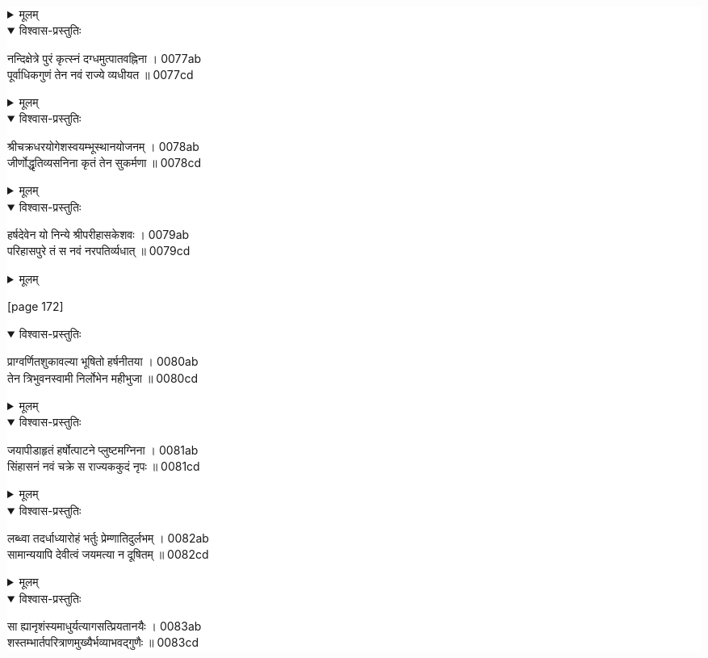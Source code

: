 <details><summary>मूलम्</summary></details>

<details open><summary>विश्वास-प्रस्तुतिः</summary>

नन्दिक्षेत्रे पुरं कृत्स्नं दग्धमुत्पातवह्निना । 0077ab  
पूर्वाधिकगुणं तेन नवं राज्ये व्यधीयत ॥ 0077cd
</details>

<details><summary>मूलम्</summary></details>

<details open><summary>विश्वास-प्रस्तुतिः</summary>

श्रीचक्रधरयोगेशस्वयम्भूस्थानयोजनम् । 0078ab  
जीर्णोद्धृतिव्यसनिना कृतं तेन सुकर्मणा ॥ 0078cd
</details>

<details><summary>मूलम्</summary></details>

<details open><summary>विश्वास-प्रस्तुतिः</summary>

हर्षदेवेन यो निन्ये श्रीपरीहासकेशवः । 0079ab  
परिहासपुरे तं स नवं नरपतिर्व्यधात् ॥ 0079cd
</details>

<details><summary>मूलम्</summary></details>

[^0053-1]: Emended; A दोषादर्ता॰; C दोषाद्दत्ता॰.  

[^0057-1]: A विस्रम्भ॰.  

[^0071-1]: Thus A1; A3 ॰स्यास्तु.  

[^0072-1]: Emended; A ॰विभ्रमास्तान्ये.  

[^0073-1]: Emended; A काश्मीरकोपि.  

[^0076-1]: Emended; A ॰पमार्तिषु.  

[page 172]  




<details open><summary>विश्वास-प्रस्तुतिः</summary>

प्राग्वर्णितशुकावल्या भूषितो हर्षनीतया । 0080ab  
तेन त्रिभुवनस्वामी निर्लोभेन महीभुजा ॥ 0080cd
</details>

<details><summary>मूलम्</summary></details>

<details open><summary>विश्वास-प्रस्तुतिः</summary>

जयापीडाहृतं हर्षोत्पाटने प्लुष्टमग्निना । 0081ab  
सिंहासनं नवं चक्रे स राज्यककुदं नृपः ॥ 0081cd
</details>

<details><summary>मूलम्</summary></details>

<details open><summary>विश्वास-प्रस्तुतिः</summary>

लब्ध्वा तदर्धाध्यारोहं भर्तुः प्रेम्णातिदुर्लभम् । 0082ab  
सामान्ययापि देवीत्वं जयमत्या न दूषितम् ॥ 0082cd
</details>

<details><summary>मूलम्</summary></details>

<details open><summary>विश्वास-प्रस्तुतिः</summary>

सा ह्यानृशंस्यमाधुर्यत्यागसत्प्रियतानयैः । 0083ab  
शस्तम्भार्तपरित्राणमुख्यैर्भव्याभवद्गुणैः ॥ 0083cd
</details>


[^0001-1]: Thus A1; A2 भिन्द्यादु॰.  
[^0002-1]: Emended; A ॰भूत्किञ्चित्कालं.  
[^0005-1]: कोशासिः supplied by A3 in space left by A1.  
[^0005-2]: Emended with C; A सूतं.  
[^0018-1]: Emended with C; A समर्पयत्.  
[^0026-1]: स्पृ supplied by A3 in space left by A1.  
[^0027-1]: Emended; A निहिता॰.  
[^0039-1]: Emended; A प्राप्तराज्यं.  
[^0044-1]: Emended; A सापराध न क्वचित्.  
[^0047-1]: Thus A1; corr. byu later hand into अन्यायो॰.  
[^0048-1]: तस्यैवालुप्तधैर्यस्य राज्ञां मध्ये supplied by A3 in space left by A1.  
[^0048-2]: Thus A3; A1 कार्मणापहतं.  
[^0048-3]: Thus A3; A1 नाप्राभूद॰.  
[^0094-1]: Emended; A ॰डूतभिश्चधा॰.  
[^0094-2]: Emended; A डोम्भ॰.  
[^0110-1]: A1 indicates here a lacuna of one of akshara.  
[^0111-1]: Emended with C; A लोक॰.  
[^0125-1]: Emended; A ॰भूदत्तमा॰. Cf. viii. 154.  
[^0126-1]: Emended; A विंशद्विंशद्यातास्. Cf. v.210.  
[^0132-1]: Emended; A किराटे.  